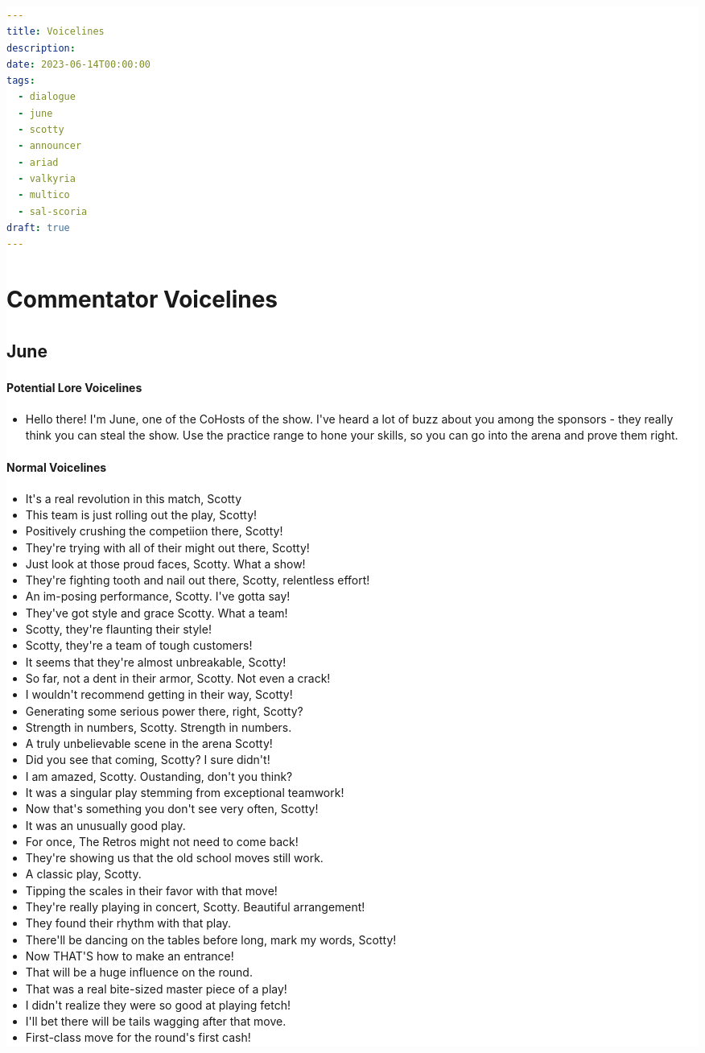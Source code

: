 ```yaml
---
title: Voicelines
description:
date: 2023-06-14T00:00:00
tags:
  - dialogue
  - june
  - scotty
  - announcer
  - ariad
  - valkyria
  - multico
  - sal-scoria
draft: true
---
```

# Commentator Voicelines

## June

#### Potential Lore Voicelines
  - Hello there! I'm June, one of the CoHosts of the show. I've heard a lot of buzz about you among the sponsors - they really think you can steal the show. Use the practice range to hone your skills, so you can go into the arena and prove them right.

#### Normal Voicelines
- It's a real revolution in this match, Scotty
- This team is just rolling out the play, Scotty!
- Positively crushing the competiion there, Scotty!
- They're trying with all of their might out there, Scotty!
- Just look at those proud faces, Scotty. What a show!
- They're fighting tooth and nail out there, Scotty, relentless effort!
- An im-posing performance, Scotty. I've gotta say!
- They've got style and grace Scotty. What a team!
- Scotty, they're flaunting their style!
- Scotty, they're a team of tough customers!
- It seems that they're almost unbreakable, Scotty!
- So far, not a dent in their armor, Scotty. Not even a crack!
- I wouldn't recommend getting in their way, Scotty!
- Generating some serious power there, right, Scotty?
- Strength in numbers, Scotty. Strength in numbers.
- A truly unbelievable scene in the arena Scotty!
- Did you see that coming, Scotty? I sure didn't!
- I am amazed, Scotty. Oustanding, don't you think?
- It was a singular play stemming from exceptional teamwork!
- Now that's something you don't see very often, Scotty!
- It was an unusually good play.
- For once, The Retros might not need to come back!
- They're showing us that the old school moves still work.
- A classic play, Scotty.
- Tipping the scales in their favor with that move!
- They're really playing in concert, Scotty. Beautiful arrangement!
- They found their rhythm with that play.
- There'll be dancing on the tables before long, mark my words, Scotty!
- Now THAT'S how to make an entrance!
- That will be a huge influence on the round.
- That was a real bite-sized master piece of a play!
- I didn't realize they were so good at playing fetch!
- I'll bet there will be tails wagging after that move.
- First-class move for the round's first cash!